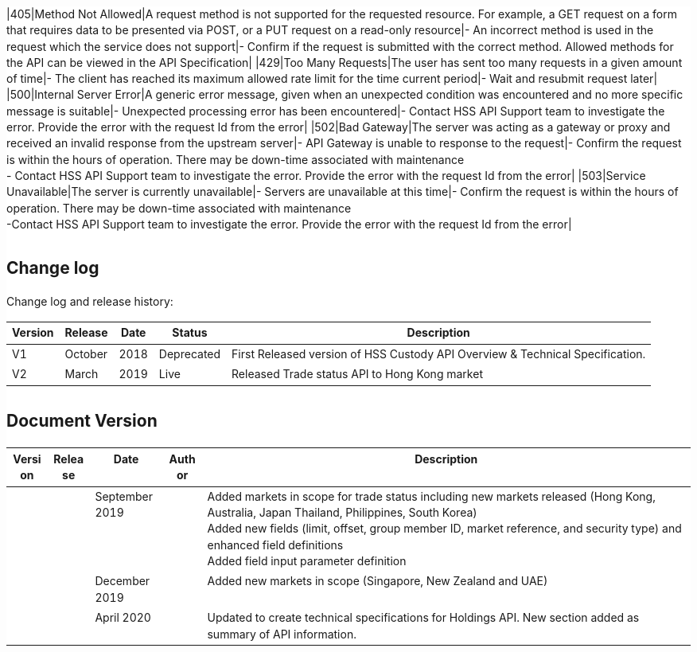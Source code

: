 |405|Method Not Allowed|A request method is not supported for the requested resource. For example, a GET request on a form that requires data to be presented via POST, or a PUT request on a read-only resource|- An incorrect method is used in the request which the service does not support|- Confirm if the request is submitted with the correct method. Allowed methods for the API can be viewed in the API Specification|
|429|Too Many Requests|The user has sent too many requests in a given amount of time|- The client has reached its maximum allowed rate limit for the time current period|- Wait and resubmit request later|
|500|Internal Server Error|A generic error message, given when an unexpected condition was encountered and no more specific message is suitable|- Unexpected processing error has been encountered|- Contact HSS API Support team to investigate the error. Provide the error with the request Id from the error|
|502|Bad Gateway|The server was acting as a gateway or proxy and received an invalid response from the upstream server|- API Gateway is unable to response to the request|- Confirm the request is within the hours of operation. There may be down-time associated with maintenance</br>- Contact HSS API Support team to investigate the error. Provide the error with the request Id from the error|
|503|Service Unavailable|The server is currently unavailable|- Servers are unavailable at this time|- Confirm the request is within the hours of operation. There may be down-time associated with maintenance</br>-Contact HSS API Support team to investigate the error. Provide the error with the request Id from the error|




## Change log
Change log and release history:

| Version | Release | Date  | Status | Description |
| ------- | --- | ---- |------------- | ----------- |
| V1 | October | 2018 |Deprecated | 	First Released version of HSS Custody API Overview & Technical Specification. |
| V2 | March | 2019 | Live | Released Trade status API to Hong Kong market |

## Document Version
| Version | Release | Date  | Author | Description |
| ------- | --- | ---- |------------- | ----------- |
|  |  | September 2019 |  | Added markets in scope for trade status including new markets released (Hong Kong, Australia, Japan Thailand, Philippines, South Korea) </br>Added new fields (limit, offset, group member ID, market reference, and security type) and enhanced field definitions </br>Added field input parameter definition|
 | | | December 2019| | Added new markets in scope (Singapore, New Zealand and UAE)|
 | | | April 2020 | | Updated to create technical specifications for Holdings API. New section added as summary of API information. |

